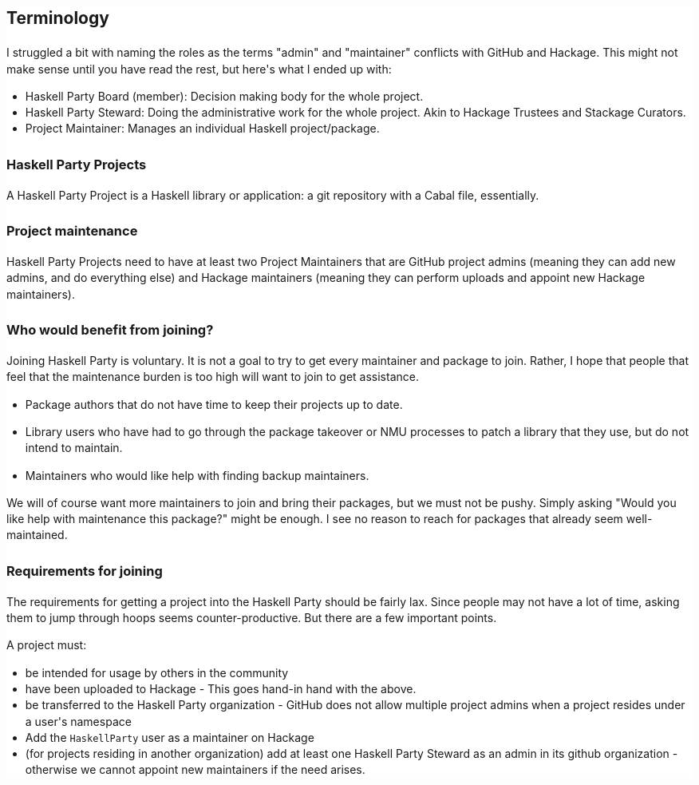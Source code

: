 ## Terminology

I struggled a bit with naming the roles as the terms "admin" and
"maintainer" conflicts with GitHub and Hackage. This might not make
sense until you have read the rest, but here's what I ended up with:

* Haskell Party Board (member): Decision making body for the whole project.
* Haskell Party Steward: Doing the administrative work for the whole
  project. Akin to Hackage Trustees and Stackage Curators.
* Project Maintainer: Manages an individual Haskell project/package.

### Haskell Party Projects

A Haskell Party Project is a Haskell library or application: a git
repository with a Cabal file, essentially.

### Project maintenance

Haskell Party Projects need to have at least two Project Maintainers
that are GitHub project admins (meaning they can add new admins, and
do everything else) and Hackage maintainers (meaning they can perform
uploads and appoint new Hackage maintainers).

### Who would benefit from joining?

Joining Haskell Party is voluntary. It is not a goal to try to get
every maintainer and package to join. Rather, I hope that people that
feel that the maintenance burden is too high will want to join to get
assistance.

* Package authors that do not have time to keep their projects up to date.

* Library users who have had to go through the package takeover or NMU
  processes to patch a library that they use, but do not intend to
  maintain.

* Maintainers who would like help with finding backup maintainers.

We will of course want more maintainers to join and bring their
packages, but we must not be pushy. Simply asking "Would you like
help with maintenance this package?" might be enough. I see no reason to
reach for packages that already seem well-maintained.

### Requirements for joining

The requirements for getting a project into the Haskell Party should
be fairly lax. Since people may not have a lot of time, asking them to
jump through hoops seems counter-productive. But there are a few
important points.

A project must:

* be intended for usage by others in the community
* have been uploaded to Hackage - This goes hand-in hand with the
  above.
* be transferred to the Haskell Party organization - GitHub does not
  allow multiple project admins when a project resides under a
  user's namespace
* Add the `HaskellParty` user as a maintainer on Hackage
* (for projects residing in another organization) add at least one Haskell
  Party Steward as an admin in its github organization - otherwise we cannot appoint
  new maintainers if the need arises.
